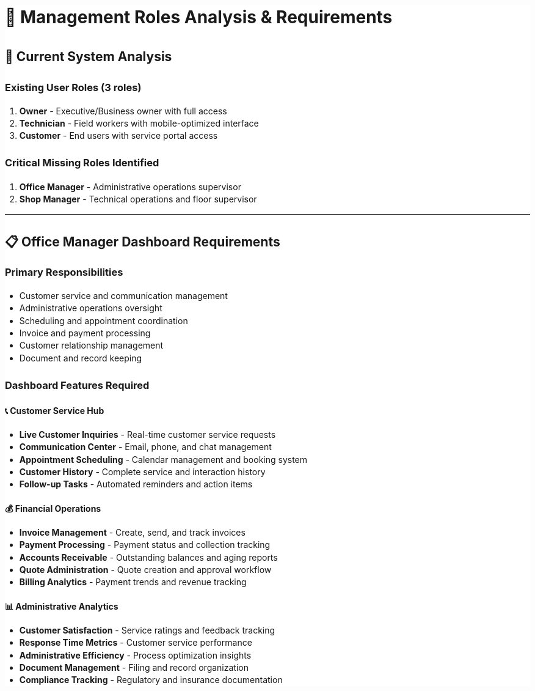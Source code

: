 # 🏢 Management Roles Analysis & Requirements

## 🎯 **Current System Analysis**

### **Existing User Roles (3 roles)**
1. **Owner** - Executive/Business owner with full access
2. **Technician** - Field workers with mobile-optimized interface  
3. **Customer** - End users with service portal access

### **Critical Missing Roles Identified**
1. **Office Manager** - Administrative operations supervisor
2. **Shop Manager** - Technical operations and floor supervisor

---

## 📋 **Office Manager Dashboard Requirements**

### **Primary Responsibilities**
- Customer service and communication management
- Administrative operations oversight
- Scheduling and appointment coordination
- Invoice and payment processing
- Customer relationship management
- Document and record keeping

### **Dashboard Features Required**

#### **📞 Customer Service Hub**
- **Live Customer Inquiries** - Real-time customer service requests
- **Communication Center** - Email, phone, and chat management
- **Appointment Scheduling** - Calendar management and booking system
- **Customer History** - Complete service and interaction history
- **Follow-up Tasks** - Automated reminders and action items

#### **💰 Financial Operations**
- **Invoice Management** - Create, send, and track invoices
- **Payment Processing** - Payment status and collection tracking
- **Accounts Receivable** - Outstanding balances and aging reports
- **Quote Administration** - Quote creation and approval workflow
- **Billing Analytics** - Payment trends and revenue tracking

#### **📊 Administrative Analytics**
- **Customer Satisfaction** - Service ratings and feedback tracking
- **Response Time Metrics** - Customer service performance
- **Administrative Efficiency** - Process optimization insights
- **Document Management** - Filing and record organization
- **Compliance Tracking** - Regulatory and insurance documentation

